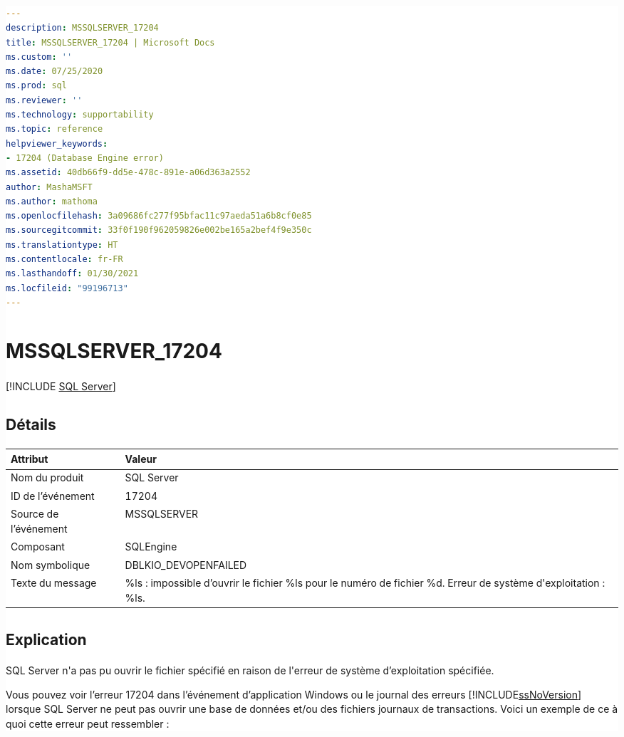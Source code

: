 ```yaml
---
description: MSSQLSERVER_17204
title: MSSQLSERVER_17204 | Microsoft Docs
ms.custom: ''
ms.date: 07/25/2020
ms.prod: sql
ms.reviewer: ''
ms.technology: supportability
ms.topic: reference
helpviewer_keywords:
- 17204 (Database Engine error)
ms.assetid: 40db66f9-dd5e-478c-891e-a06d363a2552
author: MashaMSFT
ms.author: mathoma
ms.openlocfilehash: 3a09686fc277f95bfac11c97aeda51a6b8cf0e85
ms.sourcegitcommit: 33f0f190f962059826e002be165a2bef4f9e350c
ms.translationtype: HT
ms.contentlocale: fr-FR
ms.lasthandoff: 01/30/2021
ms.locfileid: "99196713"
---
```

# <a name="mssqlserver_17204"></a>MSSQLSERVER_17204
 [!INCLUDE [SQL Server](../../includes/applies-to-version/sqlserver.md)]
  
## <a name="details"></a>Détails  
  
| Attribut | Valeur |
| :-------- | :---- |
|Nom du produit|SQL Server|  
|ID de l’événement|17204|  
|Source de l’événement|MSSQLSERVER|  
|Composant|SQLEngine|  
|Nom symbolique|DBLKIO_DEVOPENFAILED|  
|Texte du message|%ls : impossible d’ouvrir le fichier %ls pour le numéro de fichier %d.  Erreur de système d'exploitation : %ls.|  
  
## <a name="explanation"></a>Explication  
SQL Server n'a pas pu ouvrir le fichier spécifié en raison de l'erreur de système d’exploitation spécifiée.  

Vous pouvez voir l’erreur 17204 dans l’événement d’application Windows ou le journal des erreurs [!INCLUDE[ssNoVersion](../../includes/ssnoversion-md.md)] lorsque SQL Server ne peut pas ouvrir une base de données et/ou des fichiers journaux de transactions. Voici un exemple de ce à quoi cette erreur peut ressembler :
